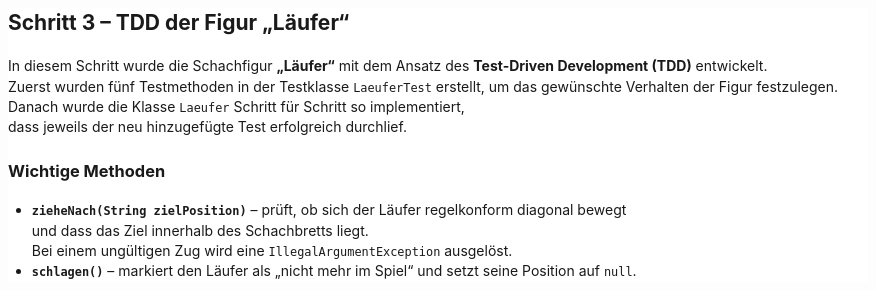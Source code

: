 
## Schritt 3 – TDD der Figur „Läufer“

In diesem Schritt wurde die Schachfigur **„Läufer“** mit dem Ansatz des **Test-Driven Development (TDD)** entwickelt.  
Zuerst wurden fünf Testmethoden in der Testklasse `LaeuferTest` erstellt, um das gewünschte Verhalten der Figur festzulegen.  
Danach wurde die Klasse `Laeufer` Schritt für Schritt so implementiert,  
dass jeweils der neu hinzugefügte Test erfolgreich durchlief.  

### Wichtige Methoden
- **`zieheNach(String zielPosition)`** – prüft, ob sich der Läufer regelkonform diagonal bewegt  
  und dass das Ziel innerhalb des Schachbretts liegt.  
  Bei einem ungültigen Zug wird eine `IllegalArgumentException` ausgelöst.
- **`schlagen()`** – markiert den Läufer als „nicht mehr im Spiel“ und setzt seine Position auf `null`.